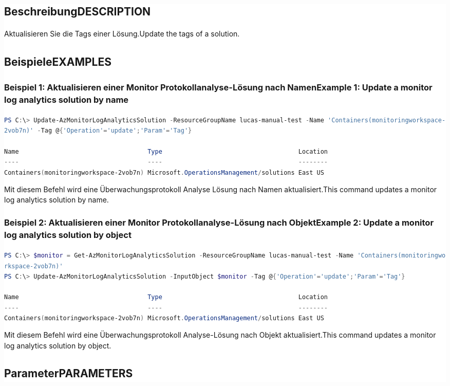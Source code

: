 ## <span data-ttu-id="3b28c-107">Beschreibung</span><span class="sxs-lookup"><span data-stu-id="3b28c-107">DESCRIPTION</span></span>
<span data-ttu-id="3b28c-108">Aktualisieren Sie die Tags einer Lösung.</span><span class="sxs-lookup"><span data-stu-id="3b28c-108">Update the tags of a solution.</span></span>

## <span data-ttu-id="3b28c-109">Beispiele</span><span class="sxs-lookup"><span data-stu-id="3b28c-109">EXAMPLES</span></span>

### <span data-ttu-id="3b28c-110">Beispiel 1: Aktualisieren einer Monitor Protokollanalyse-Lösung nach Namen</span><span class="sxs-lookup"><span data-stu-id="3b28c-110">Example 1: Update a monitor log analytics solution by name</span></span>
```powershell
PS C:\> Update-AzMonitorLogAnalyticsSolution -ResourceGroupName lucas-manual-test -Name 'Containers(monitoringworkspace-2vob7n)' -Tag @{'Operation'='update';'Param'='Tag'}

Name                                   Type                                     Location
----                                   ----                                     --------
Containers(monitoringworkspace-2vob7n) Microsoft.OperationsManagement/solutions East US
```

<span data-ttu-id="3b28c-111">Mit diesem Befehl wird eine Überwachungsprotokoll Analyse Lösung nach Namen aktualisiert.</span><span class="sxs-lookup"><span data-stu-id="3b28c-111">This command updates a monitor log analytics solution by name.</span></span>

### <span data-ttu-id="3b28c-112">Beispiel 2: Aktualisieren einer Monitor Protokollanalyse-Lösung nach Objekt</span><span class="sxs-lookup"><span data-stu-id="3b28c-112">Example 2: Update a monitor log analytics solution by object</span></span>
```powershell
PS C:\> $monitor = Get-AzMonitorLogAnalyticsSolution -ResourceGroupName lucas-manual-test -Name 'Containers(monitoringworkspace-2vob7n)'
PS C:\> Update-AzMonitorLogAnalyticsSolution -InputObject $monitor -Tag @{'Operation'='update';'Param'='Tag'}

Name                                   Type                                     Location
----                                   ----                                     --------
Containers(monitoringworkspace-2vob7n) Microsoft.OperationsManagement/solutions East US
```

<span data-ttu-id="3b28c-113">Mit diesem Befehl wird eine Überwachungsprotokoll Analyse-Lösung nach Objekt aktualisiert.</span><span class="sxs-lookup"><span data-stu-id="3b28c-113">This command updates a monitor log analytics solution by object.</span></span>

## <span data-ttu-id="3b28c-114">Parameter</span><span class="sxs-lookup"><span data-stu-id="3b28c-114">PARAMETERS</span></span>
